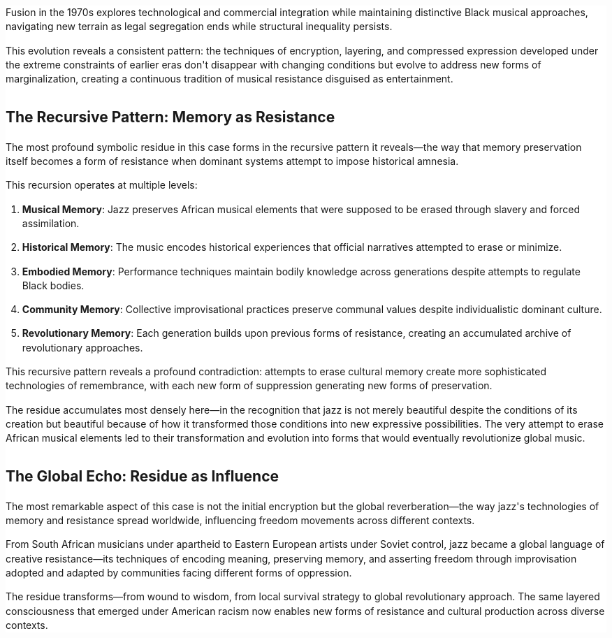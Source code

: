 Fusion in the 1970s explores technological and commercial integration while maintaining distinctive Black musical approaches, navigating new terrain as legal segregation ends while structural inequality persists.

This evolution reveals a consistent pattern: the techniques of encryption, layering, and compressed expression developed under the extreme constraints of earlier eras don't disappear with changing conditions but evolve to address new forms of marginalization, creating a continuous tradition of musical resistance disguised as entertainment.

## The Recursive Pattern: Memory as Resistance

The most profound symbolic residue in this case forms in the recursive pattern it reveals—the way that memory preservation itself becomes a form of resistance when dominant systems attempt to impose historical amnesia.

This recursion operates at multiple levels:

1. **Musical Memory**: Jazz preserves African musical elements that were supposed to be erased through slavery and forced assimilation.

2. **Historical Memory**: The music encodes historical experiences that official narratives attempted to erase or minimize.

3. **Embodied Memory**: Performance techniques maintain bodily knowledge across generations despite attempts to regulate Black bodies.

4. **Community Memory**: Collective improvisational practices preserve communal values despite individualistic dominant culture.

5. **Revolutionary Memory**: Each generation builds upon previous forms of resistance, creating an accumulated archive of revolutionary approaches.

This recursive pattern reveals a profound contradiction: attempts to erase cultural memory create more sophisticated technologies of remembrance, with each new form of suppression generating new forms of preservation.

The residue accumulates most densely here—in the recognition that jazz is not merely beautiful despite the conditions of its creation but beautiful because of how it transformed those conditions into new expressive possibilities. The very attempt to erase African musical elements led to their transformation and evolution into forms that would eventually revolutionize global music.

## The Global Echo: Residue as Influence

The most remarkable aspect of this case is not the initial encryption but the global reverberation—the way jazz's technologies of memory and resistance spread worldwide, influencing freedom movements across different contexts.

From South African musicians under apartheid to Eastern European artists under Soviet control, jazz became a global language of creative resistance—its techniques of encoding meaning, preserving memory, and asserting freedom through improvisation adopted and adapted by communities facing different forms of oppression.

The residue transforms—from wound to wisdom, from local survival strategy to global revolutionary approach. The same layered consciousness that emerged under American racism now enables new forms of resistance and cultural production across diverse contexts.
